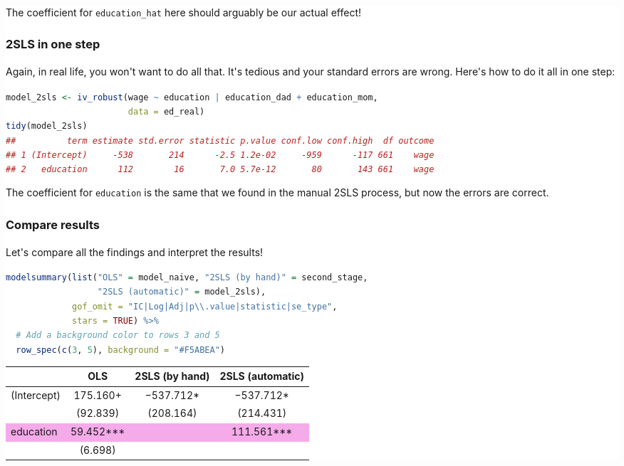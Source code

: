 The coefficient for `education_hat` here should arguably be our actual effect!

### 2SLS in one step

Again, in real life, you won't want to do all that. It's tedious and your standard errors are wrong. Here's how to do it all in one step:


```r
model_2sls <- iv_robust(wage ~ education | education_dad + education_mom,
                        data = ed_real)
tidy(model_2sls)
##          term estimate std.error statistic p.value conf.low conf.high  df outcome
## 1 (Intercept)     -538       214      -2.5 1.2e-02     -959      -117 661    wage
## 2   education      112        16       7.0 5.7e-12       80       143 661    wage
```

The coefficient for `education` is the same that we found in the manual 2SLS process, but now the errors are correct.

### Compare results

Let's compare all the findings and interpret the results!


```r
modelsummary(list("OLS" = model_naive, "2SLS (by hand)" = second_stage,
                  "2SLS (automatic)" = model_2sls),
             gof_omit = "IC|Log|Adj|p\\.value|statistic|se_type",
             stars = TRUE) %>%
  # Add a background color to rows 3 and 5
  row_spec(c(3, 5), background = "#F5ABEA")
```

<table style="NAborder-bottom: 0; width: auto !important; margin-left: auto; margin-right: auto;" class="table">
 <thead>
  <tr>
   <th style="text-align:left;">   </th>
   <th style="text-align:center;"> OLS </th>
   <th style="text-align:center;"> 2SLS (by hand) </th>
   <th style="text-align:center;"> 2SLS (automatic) </th>
  </tr>
 </thead>
<tbody>
  <tr>
   <td style="text-align:left;"> (Intercept) </td>
   <td style="text-align:center;"> 175.160+ </td>
   <td style="text-align:center;"> −537.712* </td>
   <td style="text-align:center;"> −537.712* </td>
  </tr>
  <tr>
   <td style="text-align:left;">  </td>
   <td style="text-align:center;"> (92.839) </td>
   <td style="text-align:center;"> (208.164) </td>
   <td style="text-align:center;"> (214.431) </td>
  </tr>
  <tr>
   <td style="text-align:left;background-color: #F5ABEA !important;"> education </td>
   <td style="text-align:center;background-color: #F5ABEA !important;"> 59.452*** </td>
   <td style="text-align:center;background-color: #F5ABEA !important;">  </td>
   <td style="text-align:center;background-color: #F5ABEA !important;"> 111.561*** </td>
  </tr>
  <tr>
   <td style="text-align:left;">  </td>
   <td style="text-align:center;"> (6.698) </td>
   <td style="text-align:center;">  </td>